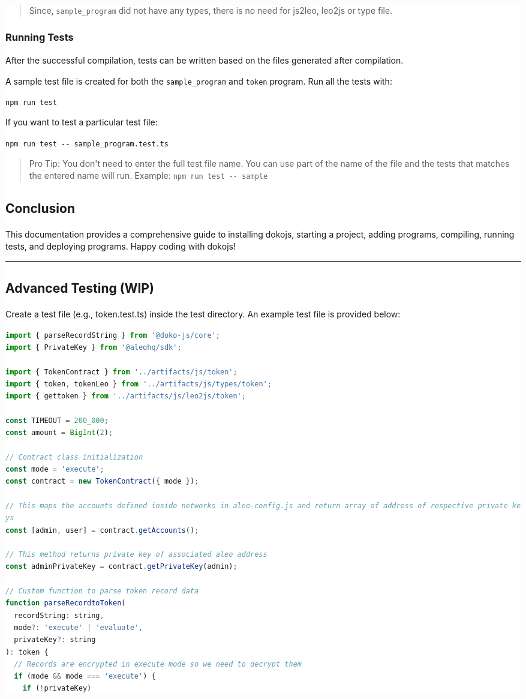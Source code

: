 > Since, `sample_program` did not have any types, there is no need for js2leo, leo2js or type file.

### Running Tests

After the successful compilation, tests can be written based on the files generated after compilation.

A sample test file is created for both the `sample_program` and `token` program. Run all the tests with:

```
npm run test
```

If you want to test a particular test file:

```
npm run test -- sample_program.test.ts
```

> Pro Tip: You don't need to enter the full test file name. You can use part of the name of the file and the tests that matches the entered name will run.
> Example: `npm run test -- sample`

## Conclusion

This documentation provides a comprehensive guide to installing dokojs, starting a project, adding programs, compiling, running tests, and deploying programs. Happy coding with dokojs!

---

## Advanced Testing (WIP)

Create a test file (e.g., token.test.ts) inside the test directory. An example test file is provided below:

```js
import { parseRecordString } from '@doko-js/core';
import { PrivateKey } from '@aleohq/sdk';

import { TokenContract } from '../artifacts/js/token';
import { token, tokenLeo } from '../artifacts/js/types/token';
import { gettoken } from '../artifacts/js/leo2js/token';

const TIMEOUT = 200_000;
const amount = BigInt(2);

// Contract class initialization
const mode = 'execute';
const contract = new TokenContract({ mode });

// This maps the accounts defined inside networks in aleo-config.js and return array of address of respective private keys
const [admin, user] = contract.getAccounts();

// This method returns private key of associated aleo address
const adminPrivateKey = contract.getPrivateKey(admin);

// Custom function to parse token record data
function parseRecordtoToken(
  recordString: string,
  mode?: 'execute' | 'evaluate',
  privateKey?: string
): token {
  // Records are encrypted in execute mode so we need to decrypt them
  if (mode && mode === 'execute') {
    if (!privateKey)
```